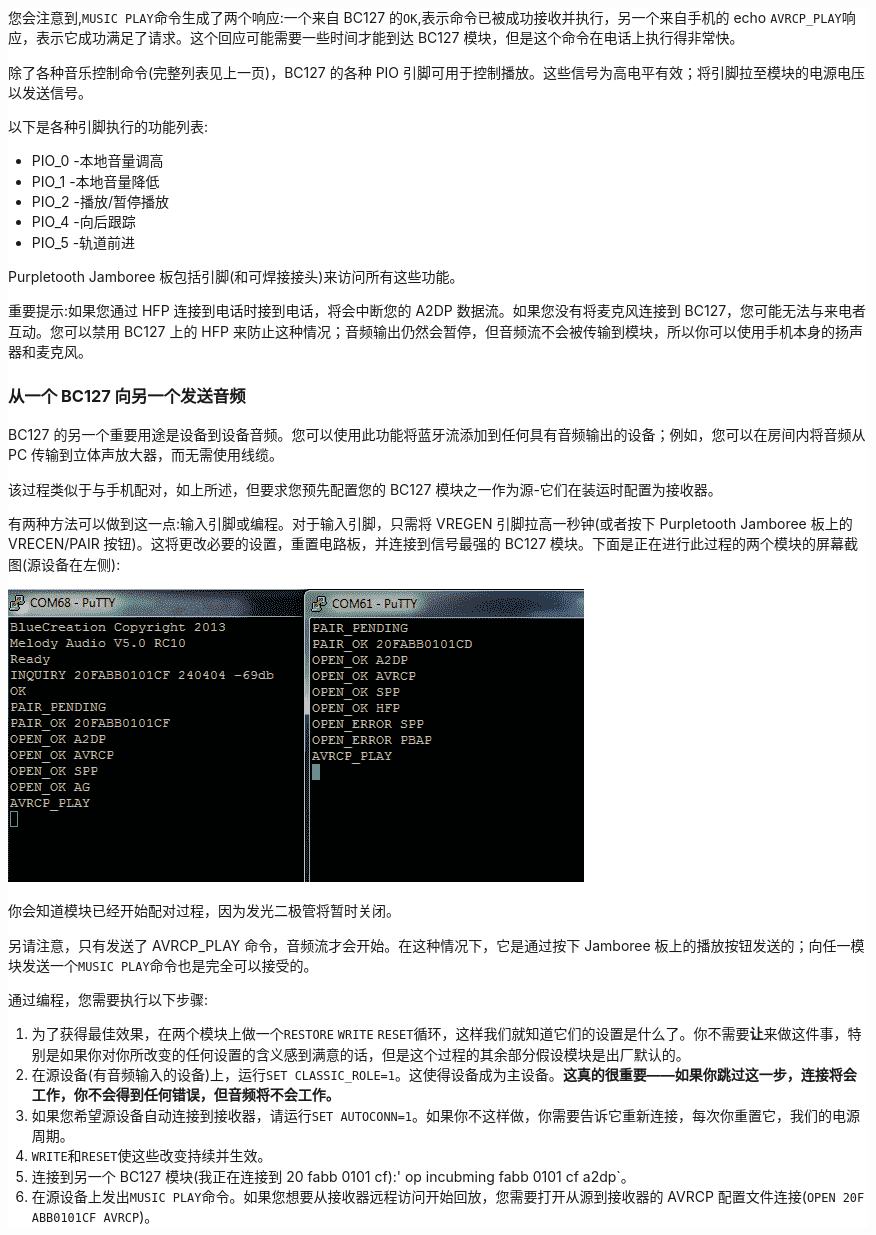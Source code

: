 您会注意到,`MUSIC PLAY`命令生成了两个响应:一个来自 BC127 的`OK`,表示命令已被成功接收并执行，另一个来自手机的 echo `AVRCP_PLAY`响应，表示它成功满足了请求。这个回应可能需要一些时间才能到达 BC127 模块，但是这个命令在电话上执行得非常快。

除了各种音乐控制命令(完整列表见上一页)，BC127 的各种 PIO 引脚可用于控制播放。这些信号为高电平有效；将引脚拉至模块的电源电压以发送信号。

以下是各种引脚执行的功能列表:

*   PIO_0 -本地音量调高
*   PIO_1 -本地音量降低
*   PIO_2 -播放/暂停播放
*   PIO_4 -向后跟踪
*   PIO_5 -轨道前进

Purpletooth Jamboree 板包括引脚(和可焊接接头)来访问所有这些功能。

重要提示:如果您通过 HFP 连接到电话时接到电话，将会中断您的 A2DP 数据流。如果您没有将麦克风连接到 BC127，您可能无法与来电者互动。您可以禁用 BC127 上的 HFP 来防止这种情况；音频输出仍然会暂停，但音频流不会被传输到模块，所以你可以使用手机本身的扬声器和麦克风。

### 从一个 BC127 向另一个发送音频

BC127 的另一个重要用途是设备到设备音频。您可以使用此功能将蓝牙流添加到任何具有音频输出的设备；例如，您可以在房间内将音频从 PC 传输到立体声放大器，而无需使用线缆。

该过程类似于与手机配对，如上所述，但要求您预先配置您的 BC127 模块之一作为源-它们在装运时配置为接收器。

有两种方法可以做到这一点:输入引脚或编程。对于输入引脚，只需将 VREGEN 引脚拉高一秒钟(或者按下 Purpletooth Jamboree 板上的 VRECEN/PAIR 按钮)。这将更改必要的设置，重置电路板，并连接到信号最强的 BC127 模块。下面是正在进行此过程的两个模块的屏幕截图(源设备在左侧):

[![alt text](img/3f661b90f31841afc249b4a1f14e5c53.png)](https://cdn.sparkfun.com/assets/a/5/8/b/8/5281303c757b7ff6638b4567.png)

你会知道模块已经开始配对过程，因为发光二极管将暂时关闭。

另请注意，只有发送了 AVRCP_PLAY 命令，音频流才会开始。在这种情况下，它是通过按下 Jamboree 板上的播放按钮发送的；向任一模块发送一个`MUSIC PLAY`命令也是完全可以接受的。

通过编程，您需要执行以下步骤:

1.  为了获得最佳效果，在两个模块上做一个`RESTORE` `WRITE` `RESET`循环，这样我们就知道它们的设置是什么了。你不需要**让**来做这件事，特别是如果你对你所改变的任何设置的含义感到满意的话，但是这个过程的其余部分假设模块是出厂默认的。
2.  在源设备(有音频输入的设备)上，运行`SET CLASSIC_ROLE=1`。这使得设备成为主设备。**这真的很重要——如果你跳过这一步，连接将会工作，你不会得到任何错误，但音频将不会工作。**
3.  如果您希望源设备自动连接到接收器，请运行`SET AUTOCONN=1`。如果你不这样做，你需要告诉它重新连接，每次你重置它，我们的电源周期。
4.  `WRITE`和`RESET`使这些改变持续并生效。
5.  连接到另一个 BC127 模块(我正在连接到 20 fabb 0101 cf):' op incubming fabb 0101 cf a2dp`。
6.  在源设备上发出`MUSIC PLAY`命令。如果您想要从接收器远程访问开始回放，您需要打开从源到接收器的 AVRCP 配置文件连接(`OPEN 20FABB0101CF AVRCP`)。
